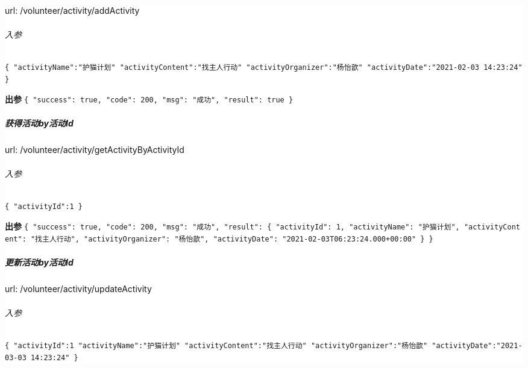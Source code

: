 url: /volunteer/activity/addActivity

###### 入参

`{
"activityName":"护猫计划"
"activityContent":"找主人行动"
"activityOrganizer":"杨怡歆"
"activityDate":"2021-02-03 14:23:24"
}`

**出参**
`{
"success": true,
"code": 200,
"msg": "成功",
"result": true
}`
##### 获得活动by活动Id

url: /volunteer/activity/getActivityByActivityId

###### 入参

`{
"activityId":1
}`

**出参**
`{
"success": true,
"code": 200,
"msg": "成功",
"result": {
"activityId": 1,
"activityName": "护猫计划",
"activityContent": "找主人行动",
"activityOrganizer": "杨怡歆",
"activityDate": "2021-02-03T06:23:24.000+00:00"
}
}`
##### 更新活动by活动Id

url: /volunteer/activity/updateActivity

###### 入参

`{
"activityId":1
"activityName":"护猫计划"
"activityContent":"找主人行动"
"activityOrganizer":"杨怡歆"
"activityDate":"2021-03-03 14:23:24"
}`
